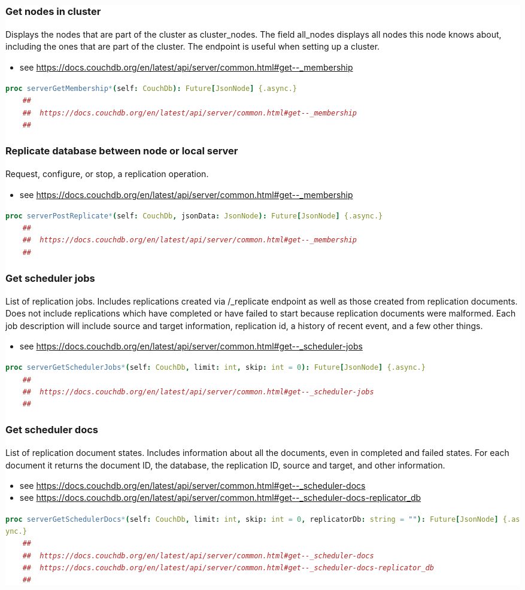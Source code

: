 ### Get nodes in cluster
Displays the nodes that are part of the cluster as cluster_nodes. The field all_nodes displays all nodes this node knows about, including the ones that are part of the cluster. The endpoint is useful when setting up a cluster.

- see https://docs.couchdb.org/en/latest/api/server/common.html#get--_membership
```nim
proc serverGetMembership*(self: CouchDb): Future[JsonNode] {.async.}
	##
	##	https://docs.couchdb.org/en/latest/api/server/common.html#get--_membership
	##
```

### Replicate database between node or local server
Request, configure, or stop, a replication operation.

- see https://docs.couchdb.org/en/latest/api/server/common.html#get--_membership
```nim
proc serverPostReplicate*(self: CouchDb, jsonData: JsonNode): Future[JsonNode] {.async.}
	##
	##	https://docs.couchdb.org/en/latest/api/server/common.html#get--_membership
	##
```

### Get scheduler jobs
List of replication jobs. Includes replications created via /_replicate endpoint as well as those created from replication documents. Does not include replications which have completed or have failed to start because replication documents were malformed. Each job description will include source and target information, replication id, a history of recent event, and a few other things.

- see https://docs.couchdb.org/en/latest/api/server/common.html#get--_scheduler-jobs
```nim
proc serverGetSchedulerJobs*(self: CouchDb, limit: int, skip: int = 0): Future[JsonNode] {.async.}
	##
	##	https://docs.couchdb.org/en/latest/api/server/common.html#get--_scheduler-jobs
	##
```

### Get scheduler docs
List of replication document states. Includes information about all the documents, even in completed and failed states. For each document it returns the document ID, the database, the replication ID, source and target, and other information.

- see https://docs.couchdb.org/en/latest/api/server/common.html#get--_scheduler-docs
- see https://docs.couchdb.org/en/latest/api/server/common.html#get--_scheduler-docs-replicator_db
```nim
proc serverGetSchedulerDocs*(self: CouchDb, limit: int, skip: int = 0, replicatorDb: string = ""): Future[JsonNode] {.async.}
	##
	##	https://docs.couchdb.org/en/latest/api/server/common.html#get--_scheduler-docs
	##	https://docs.couchdb.org/en/latest/api/server/common.html#get--_scheduler-docs-replicator_db
	##
```
